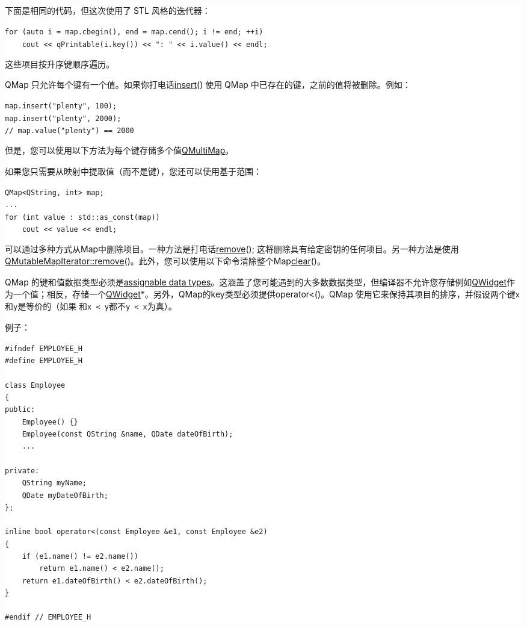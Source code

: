 下面是相同的代码，但这次使用了 STL 风格的迭代器：

```
for (auto i = map.cbegin(), end = map.cend(); i != end; ++i)
    cout << qPrintable(i.key()) << ": " << i.value() << endl;
```

这些项目按升序键顺序遍历。

QMap 只允许每个键有一个值。如果你打电话[insert](https://doc-qt-io.translate.goog/qt-6/qmap.html?_x_tr_sl=auto&_x_tr_tl=zh-CN&_x_tr_hl=zh-CN&_x_tr_pto=wapp#insert)() 使用 QMap 中已存在的键，之前的值将被删除。例如：

```
map.insert("plenty", 100);
map.insert("plenty", 2000);
// map.value("plenty") == 2000
```

但是，您可以使用以下方法为每个键存储多个值[QMultiMap](https://doc-qt-io.translate.goog/qt-6/qmultimap.html?_x_tr_sl=auto&_x_tr_tl=zh-CN&_x_tr_hl=zh-CN&_x_tr_pto=wapp)。

如果您只需要从映射中提取值（而不是键），您还可以使用基于范围：

```
QMap<QString, int> map;
...
for (int value : std::as_const(map))
    cout << value << endl;
```

可以通过多种方式从Map中删除项目。一种方法是打电话[remove](https://doc-qt-io.translate.goog/qt-6/qmap.html?_x_tr_sl=auto&_x_tr_tl=zh-CN&_x_tr_hl=zh-CN&_x_tr_pto=wapp#remove)(); 这将删除具有给定密钥的任何项目。另一种方法是使用[QMutableMapIterator::remove](https://doc-qt-io.translate.goog/qt-6/qmutablemapiterator.html?_x_tr_sl=auto&_x_tr_tl=zh-CN&_x_tr_hl=zh-CN&_x_tr_pto=wapp#remove)()。此外，您可以使用以下命令清除整个Map[clear](https://doc-qt-io.translate.goog/qt-6/qmap.html?_x_tr_sl=auto&_x_tr_tl=zh-CN&_x_tr_hl=zh-CN&_x_tr_pto=wapp#clear)()。

QMap 的键和值数据类型必须是[assignable data types](https://doc-qt-io.translate.goog/qt-6/containers.html?_x_tr_sl=auto&_x_tr_tl=zh-CN&_x_tr_hl=zh-CN&_x_tr_pto=wapp#assignable-data-types)。这涵盖了您可能遇到的大多数数据类型，但编译器不允许您存储例如[QWidget](https://doc-qt-io.translate.goog/qt-6/qwidget.html?_x_tr_sl=auto&_x_tr_tl=zh-CN&_x_tr_hl=zh-CN&_x_tr_pto=wapp)作为一个值；相反，存储一个[QWidget](https://doc-qt-io.translate.goog/qt-6/qwidget.html?_x_tr_sl=auto&_x_tr_tl=zh-CN&_x_tr_hl=zh-CN&_x_tr_pto=wapp)*。另外，QMap的key类型必须提供operator<()。QMap 使用它来保持其项目的排序，并假设两个键`x`和`y`是等价的（如果 和`x < y`都不`y < x`为真）。

例子：

```
#ifndef EMPLOYEE_H
#define EMPLOYEE_H

class Employee
{
public:
    Employee() {}
    Employee(const QString &name, QDate dateOfBirth);
    ...

private:
    QString myName;
    QDate myDateOfBirth;
};

inline bool operator<(const Employee &e1, const Employee &e2)
{
    if (e1.name() != e2.name())
        return e1.name() < e2.name();
    return e1.dateOfBirth() < e2.dateOfBirth();
}

#endif // EMPLOYEE_H
```
